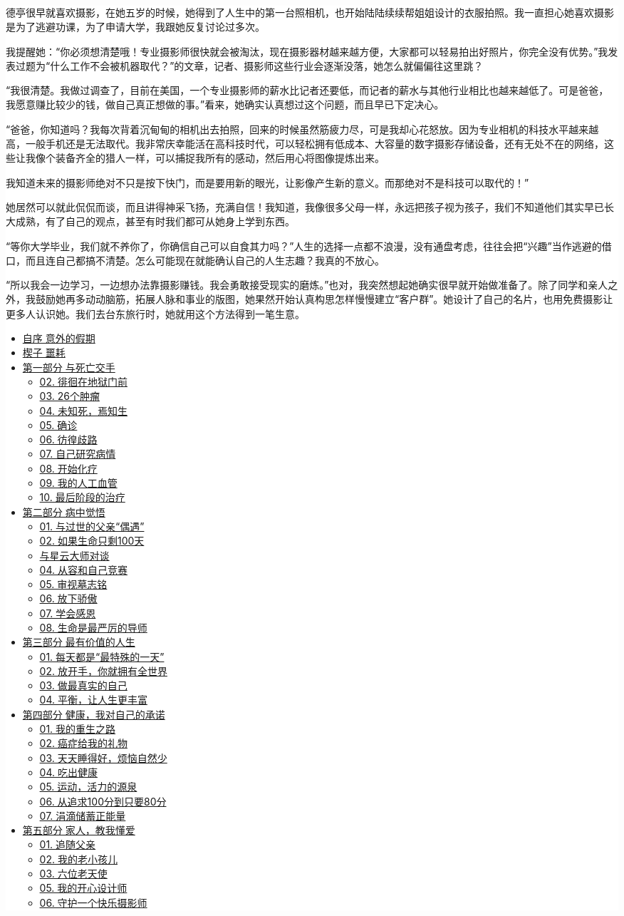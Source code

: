德亭很早就喜欢摄影，在她五岁的时候，她得到了人生中的第一台照相机，也开始陆陆续续帮姐姐设计的衣服拍照。我一直担心她喜欢摄影是为了逃避功课，为了申请大学，我跟她反复讨论过多次。

我提醒她：“你必须想清楚哦！专业摄影师很快就会被淘汰，现在摄影器材越来越方便，大家都可以轻易拍出好照片，你完全没有优势。”我发表过题为“什么工作不会被机器取代？”的文章，记者、摄影师这些行业会逐渐没落，她怎么就偏偏往这里跳？

“我很清楚。我做过调查了，目前在美国，一个专业摄影师的薪水比记者还要低，而记者的薪水与其他行业相比也越来越低了。可是爸爸，我愿意赚比较少的钱，做自己真正想做的事。”看来，她确实认真想过这个问题，而且早已下定决心。

“爸爸，你知道吗？我每次背着沉甸甸的相机出去拍照，回来的时候虽然筋疲力尽，可是我却心花怒放。因为专业相机的科技水平越来越高，一般手机还是无法取代。我非常庆幸能活在高科技时代，可以轻松拥有低成本、大容量的数字摄影存储设备，还有无处不在的网络，这些让我像个装备齐全的猎人一样，可以捕捉我所有的感动，然后用心将图像提炼出来。

我知道未来的摄影师绝对不只是按下快门，而是要用新的眼光，让影像产生新的意义。而那绝对不是科技可以取代的！”

她居然可以就此侃侃而谈，而且讲得神采飞扬，充满自信！我知道，我像很多父母一样，永远把孩子视为孩子，我们不知道他们其实早已长大成熟，有了自己的观点，甚至有时我们都可从她身上学到东西。

“等你大学毕业，我们就不养你了，你确信自己可以自食其力吗？”人生的选择一点都不浪漫，没有通盘考虑，往往会把“兴趣”当作逃避的借口，而且连自己都搞不清楚。怎么可能现在就能确认自己的人生志趣？我真的不放心。

“所以我会一边学习，一边想办法靠摄影赚钱。我会勇敢接受现实的磨炼。”也对，我突然想起她确实很早就开始做准备了。除了同学和亲人之外，我鼓励她再多动动脑筋，拓展人脉和事业的版图，她果然开始认真构思怎样慢慢建立“客户群”。她设计了自己的名片，也用免费摄影让更多人认识她。我们去台东旅行时，她就用这个方法得到一笔生意。

</div>
<div class="toc">

- [自序 意外的假期](#自序-意外的假期)
- [楔子 噩耗](#楔子-噩耗)
- [第一部分 与死亡交手](#第一部分-与死亡交手)
	- [02. 徘徊在地狱门前](#02-徘徊在地狱门前)
	- [03. 26个肿瘤](#03-26个肿瘤)
	- [04. 未知死，焉知生](#04-未知死焉知生)
	- [05. 确诊](#05-确诊)
	- [06. 彷徨歧路](#06-彷徨歧路)
	- [07. 自己研究病情](#07-自己研究病情)
	- [08. 开始化疗](#08-开始化疗)
	- [09. 我的人工血管](#09-我的人工血管)
	- [10. 最后阶段的治疗](#10-最后阶段的治疗)
- [第二部分 病中觉悟](#第二部分-病中觉悟)
	- [01. 与过世的父亲“偶遇”](#01-与过世的父亲偶遇)
	- [02. 如果生命只剩100天](#02-如果生命只剩100天)
	- [与星云大师对谈](#与星云大师对谈)
	- [04. 从容和自己竞赛](#04-从容和自己竞赛)
	- [05. 审视墓志铭](#05-审视墓志铭)
	- [06. 放下骄傲](#06-放下骄傲)
	- [07. 学会感恩](#07-学会感恩)
	- [08. 生命是最严厉的导师](#08-生命是最严厉的导师)
- [第三部分 最有价值的人生](#第三部分-最有价值的人生)
	- [01. 每天都是“最特殊的一天”](#01-每天都是最特殊的一天)
	- [02. 放开手，你就拥有全世界](#02-放开手你就拥有全世界)
	- [03. 做最真实的自己](#03-做最真实的自己)
	- [04. 平衡，让人生更丰富](#04-平衡让人生更丰富)
- [第四部分 健康，我对自己的承诺](#第四部分-健康我对自己的承诺)
	- [01. 我的重生之路](#01-我的重生之路)
	- [02. 癌症给我的礼物](#02-癌症给我的礼物)
	- [03. 天天睡得好，烦恼自然少](#03-天天睡得好烦恼自然少)
	- [04. 吃出健康](#04-吃出健康)
	- [05. 运动，活力的源泉](#05-运动活力的源泉)
	- [06. 从追求100分到只要80分](#06-从追求100分到只要80分)
	- [07. 涓滴储蓄正能量](#07-涓滴储蓄正能量)
- [第五部分 家人，教我懂爱](#第五部分-家人教我懂爱)
	- [01. 追随父亲](#01-追随父亲)
	- [02. 我的老小孩儿](#02-我的老小孩儿)
	- [03. 六位老天使](#03-六位老天使)
	- [05. 我的开心设计师](#05-我的开心设计师)
	- [06. 守护一个快乐摄影师](#06-守护一个快乐摄影师)

</div>